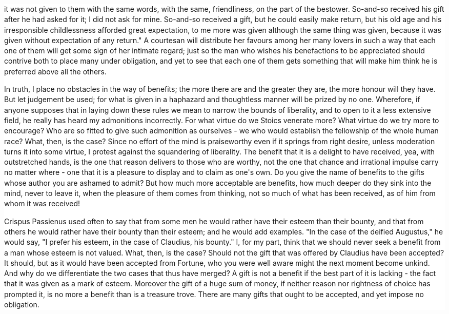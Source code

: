 it was not given to them with the same words, with the same,
friendliness, on the part of the bestower. So-and-so received his gift
after he had asked for it; I did not ask for mine.  So-and-so received
a gift, but he could easily make return, but his old age and his
irresponsible childlessness afforded great expectation, to me more
was given although the same thing was given, because it was given
without expectation of any return." A courtesan will distribute her
favours among her many lovers in such a way that each one of them will
get some sign of her intimate regard; just so the man who wishes his
benefactions to be appreciated should contrive both to place many
under obligation, and yet to see that each one of them gets something
that will make him think he is preferred above all the others.

In truth, I place no obstacles in the way of benefits; the more there
are and the greater they are, the more honour will they have.  But let
judgement be used; for what is given in a haphazard and thoughtless
manner will be prized by no one.  Wherefore, if anyone supposes that
in laying down these rules we mean to narrow the bounds of liberality,
and to open to it a less extensive field, he really has heard my
admonitions incorrectly.  For what virtue do we Stoics venerate more?
What virtue do we try more to encourage?  Who are so fitted to give
such admonition as ourselves - we who would establish the fellowship
of the whole human race?  What, then, is the case?  Since no effort of
the mind is praiseworthy even if it springs from right desire, unless
moderation turns it into some virtue, I protest against the
squandering of liberality.  The benefit that it is a delight to have
received, yea, with outstretched hands, is the one that reason
delivers to those who are worthy, not the one that chance and
irrational impulse carry no matter where - one that it is a pleasure
to display and to claim as one's own. Do you give the name of benefits
to the gifts whose author you are ashamed to admit?  But how much more
acceptable are benefits, how much deeper do they sink into the mind,
never to leave it, when the pleasure of them comes from thinking, not
so much of what has been received, as of him from whom it was
received!

Crispus Passienus used often to say that from some men he would rather
have their esteem than their bounty, and that from others he would
rather have their bounty than their esteem; and he would add examples.
"In the case of the deified Augustus," he would say, "I prefer his
esteem, in the case of Claudius, his bounty." I, for my part, think
that we should never seek a benefit from a man whose esteem is not
valued.  What, then, is the case?  Should not the gift that was
offered by Claudius have been accepted?  It should, but as it would
have been accepted from Fortune, who you were well aware might the
next moment become unkind. And why do we differentiate the two cases
that thus have merged?  A gift is not a benefit if the best part of it
is lacking - the fact that it was given as a mark of esteem.  Moreover
the gift of a huge sum of money, if neither reason nor rightness of
choice has prompted it, is no more a benefit than is a treasure trove.
There are many gifts that ought to be accepted, and yet impose no
obligation.
